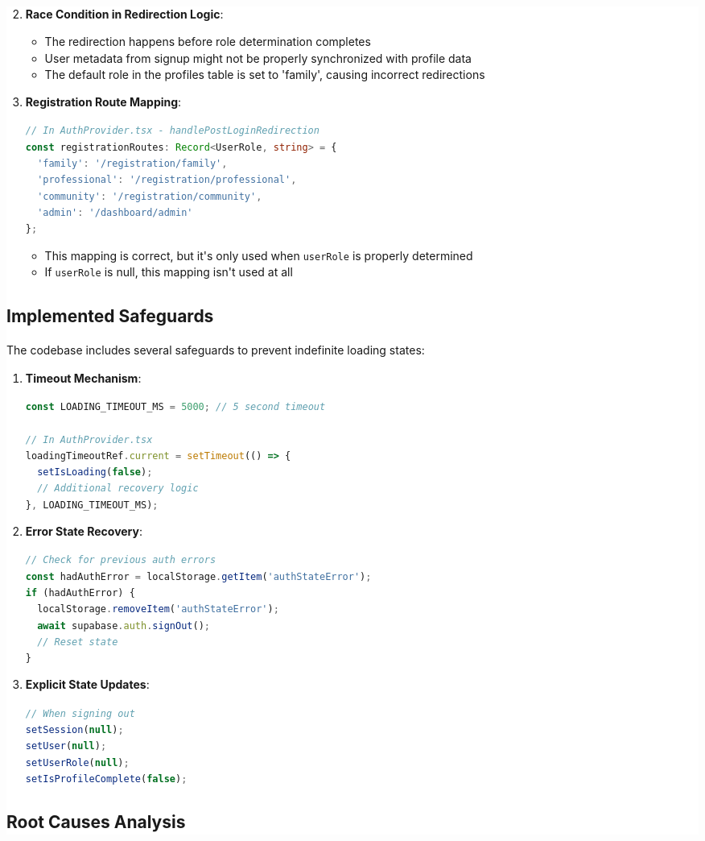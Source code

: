 2. **Race Condition in Redirection Logic**:
   - The redirection happens before role determination completes
   - User metadata from signup might not be properly synchronized with profile data
   - The default role in the profiles table is set to 'family', causing incorrect redirections

3. **Registration Route Mapping**:
   ```typescript
   // In AuthProvider.tsx - handlePostLoginRedirection
   const registrationRoutes: Record<UserRole, string> = {
     'family': '/registration/family',
     'professional': '/registration/professional',
     'community': '/registration/community',
     'admin': '/dashboard/admin'
   };
   ```
   - This mapping is correct, but it's only used when `userRole` is properly determined
   - If `userRole` is null, this mapping isn't used at all

## Implemented Safeguards

The codebase includes several safeguards to prevent indefinite loading states:

1. **Timeout Mechanism**:
   ```typescript
   const LOADING_TIMEOUT_MS = 5000; // 5 second timeout
   
   // In AuthProvider.tsx
   loadingTimeoutRef.current = setTimeout(() => {
     setIsLoading(false);
     // Additional recovery logic
   }, LOADING_TIMEOUT_MS);
   ```

2. **Error State Recovery**:
   ```typescript
   // Check for previous auth errors
   const hadAuthError = localStorage.getItem('authStateError');
   if (hadAuthError) {
     localStorage.removeItem('authStateError');
     await supabase.auth.signOut();
     // Reset state
   }
   ```

3. **Explicit State Updates**:
   ```typescript
   // When signing out
   setSession(null);
   setUser(null);
   setUserRole(null);
   setIsProfileComplete(false);
   ```

## Root Causes Analysis
